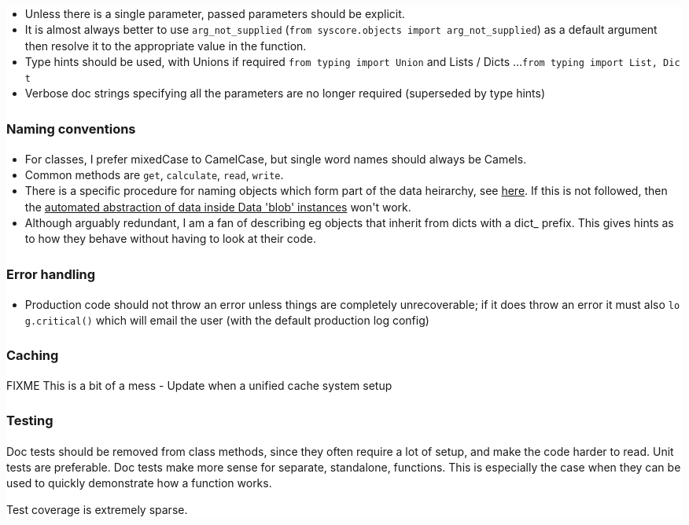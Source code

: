 - Unless there is a single parameter, passed parameters should be explicit.
- It is almost always better to use `arg_not_supplied` (`from syscore.objects import arg_not_supplied`) as a default argument then resolve it to the appropriate value in the function. 
- Type hints should be used, with Unions if required `from typing import Union` and Lists / Dicts ...`from typing import List, Dict`
- Verbose doc strings specifying all the parameters are no longer required (superseded by type hints)

### Naming conventions

- For classes, I prefer mixedCase to CamelCase, but single word names should always be Camels.
- Common methods are `get`, `calculate`, `read`, `write`.
- There is a specific procedure for naming objects which form part of the data heirarchy, see [here](https://github.com/robcarver17/pysystemtrade/blob/master/docs/data.md#part-2-overview-of-futures-data-in-pysystemtrade). If this is not followed, then the [automated abstraction of data inside Data 'blob' instances](https://github.com/robcarver17/pysystemtrade/blob/master/docs/data.md#data-blobs) won't work.
- Although arguably redundant, I am a fan of describing eg objects that inherit from dicts with a dict_ prefix. This gives hints as to how they behave without having to look at their code.
 

### Error handling

- Production code should not throw an error unless things are completely unrecoverable; if it does throw an error it must also `log.critical()` which will email the user (with the default production log config)


### Caching

FIXME This is a bit of a mess - Update when a unified cache system setup


### Testing

Doc tests should be removed from class methods, since they often require a lot of setup, and make the code harder to read. Unit tests are preferable. Doc tests make more sense for separate, standalone, functions. This is especially the case when they can be used to quickly demonstrate how a function works.

Test coverage is extremely sparse. 
